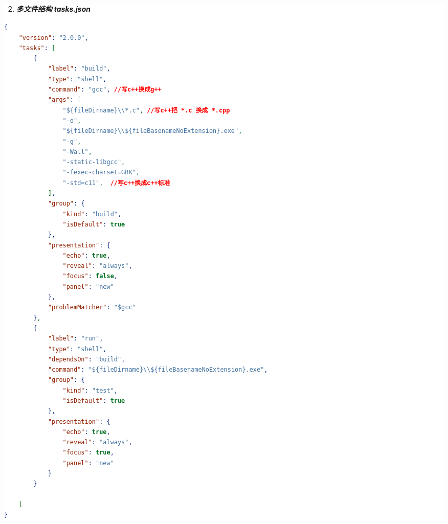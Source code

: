 2. ***多文件结构***
   ***tasks.json***

```json
{
    "version": "2.0.0",
    "tasks": [
        {
            "label": "build",
            "type": "shell",
            "command": "gcc", //写c++换成g++
            "args": [
                "${fileDirname}\\*.c", //写c++把 *.c 换成 *.cpp
                "-o",
                "${fileDirname}\\${fileBasenameNoExtension}.exe",
                "-g",
                "-Wall", 
                "-static-libgcc",   
                "-fexec-charset=GBK",
                "-std=c11",  //写c++换成c++标准
            ],
            "group": {
                "kind": "build",
                "isDefault": true
            },
            "presentation": {
                "echo": true,
                "reveal": "always",
                "focus": false,
                "panel": "new"
            },
            "problemMatcher": "$gcc"
        },
        {
            "label": "run",
            "type": "shell",
            "dependsOn": "build",
            "command": "${fileDirname}\\${fileBasenameNoExtension}.exe",
            "group": {
                "kind": "test",
                "isDefault": true
            },
            "presentation": {
                "echo": true,
                "reveal": "always",
                "focus": true,
                "panel": "new"
            }
        }

    ]
}
```
